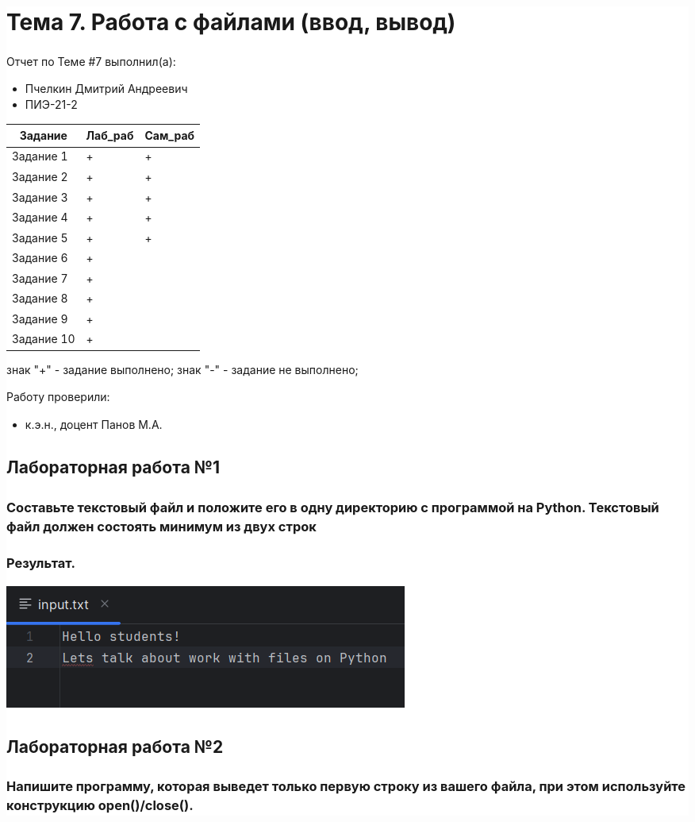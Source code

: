 # Тема 7. Работа с файлами (ввод, вывод)
Отчет по Теме #7 выполнил(а):
- Пчелкин Дмитрий Андреевич
- ПИЭ-21-2

| Задание | Лаб_раб | Сам_раб |
| ------ | ------ | ------ |
| Задание 1 | + | + |
| Задание 2 | + | + |
| Задание 3 | + | + |
| Задание 4 | + | + |
| Задание 5 | + | + |
| Задание 6 | + |
| Задание 7 | + |
| Задание 8 | + |
| Задание 9 | + |
| Задание 10 | + |

знак "+" - задание выполнено; знак "-" - задание не выполнено;

Работу проверили:
- к.э.н., доцент Панов М.А.

## Лабораторная работа №1
### Составьте текстовый файл и положите его в одну директорию с программой на Python. Текстовый файл должен состоять минимум из двух строк

### Результат.
![Меню](https://github.com/krafenn/Software_Engineering/blob/Tema7/Tema7/pic/lab1.png)

## Лабораторная работа №2
### Напишите программу, которая выведет только первую строку из вашего файла, при этом используйте конструкцию open()/close().
